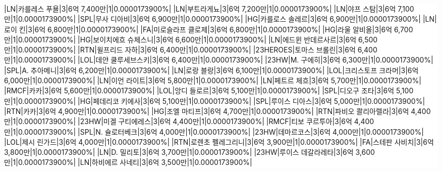|LN|카를레스 푸욜|3|6억 7,400만|1|0.0000173900%|
|LN|부트라게뇨|3|6억 7,200만|1|0.0000173900%|
|LN|야프 스탐|3|6억 7,100만|1|0.0000173900%|
|SPL|무사 디아비|3|6억 6,900만|1|0.0000173900%|
|HG|카를로스 솔레르|3|6억 6,900만|1|0.0000173900%|
|LN|로이 킨|3|6억 6,800만|1|0.0000173900%|
|FA|미로슬라프 클로제|3|6억 6,800만|1|0.0000173900%|
|HG|라울 알비올|3|6억 6,700만|1|0.0000173900%|
|HG|보이치에흐 슈체스니|3|6억 6,600만|1|0.0000173900%|
|LN|에드윈 반데르사르|3|6억 6,500만|1|0.0000173900%|
|RTN|윌프리드 자하|3|6억 6,400만|1|0.0000173900%|
|23HEROES|토마스 브롤린|3|6억 6,400만|1|0.0000173900%|
|LOL|데얀 쿨루세브스키|3|6억 6,400만|1|0.0000173900%|
|23HW|M. 구에히|3|6억 6,300만|1|0.0000173900%|
|SPL|A. 추아메니|3|6억 6,200만|1|0.0000173900%|
|LN|로랑 블랑|3|6억 6,100만|1|0.0000173900%|
|LOL|크리스토프 크라머|3|6억 6,000만|1|0.0000173900%|
|LN|이언 라이트|3|6억 5,800만|1|0.0000173900%|
|LN|페트르 체흐|3|6억 5,700만|1|0.0000173900%|
|RMCF|카카|3|6억 5,600만|1|0.0000173900%|
|LOL|앙디 들로르|3|6억 5,100만|1|0.0000173900%|
|SPL|디오구 조타|3|6억 5,100만|1|0.0000173900%|
|HG|페데리코 키에사|3|6억 5,100만|1|0.0000173900%|
|SPL|루이스 디아스|3|6억 5,000만|1|0.0000173900%|
|RTN|카카|3|6억 4,900만|1|0.0000173900%|
|HG|조엘 마티프|3|6억 4,700만|1|0.0000173900%|
|RTN|파비오 콸리아렐라|3|6억 4,400만|1|0.0000173900%|
|23HW|미겔 구티에레스|3|6억 4,400만|1|0.0000173900%|
|RMCF|티보 쿠르투아|3|6억 4,400만|1|0.0000173900%|
|SPL|N. 슐로터베크|3|6억 4,000만|1|0.0000173900%|
|23HW|데마르코스|3|6억 4,000만|1|0.0000173900%|
|LOL|제시 린가드|3|6억 4,000만|1|0.0000173900%|
|RTN|로렌초 펠레그리니|3|6억 3,900만|1|0.0000173900%|
|FA|스테판 사비치|3|6억 3,800만|1|0.0000173900%|
|LN|D. 밀리토|3|6억 3,700만|1|0.0000173900%|
|23HW|루이스 데갈라레타|3|6억 3,600만|1|0.0000173900%|
|LN|하비에르 사네티|3|6억 3,500만|1|0.0000173900%|